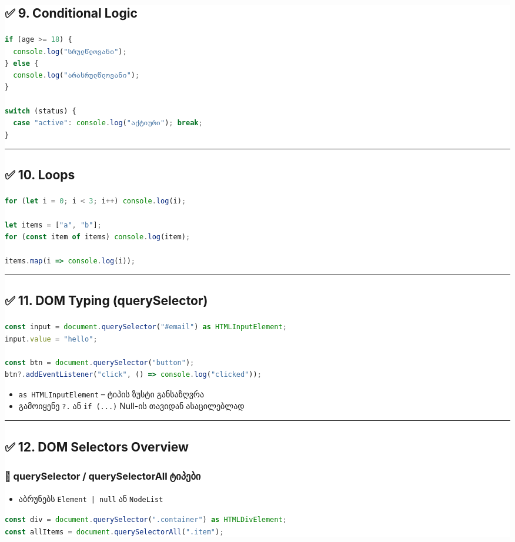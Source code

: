 
## ✅ 9. Conditional Logic
```ts
if (age >= 18) {
  console.log("სრულწლოვანი");
} else {
  console.log("არასრულწლოვანი");
}

switch (status) {
  case "active": console.log("აქტიური"); break;
}
```

---

## ✅ 10. Loops
```ts
for (let i = 0; i < 3; i++) console.log(i);

let items = ["a", "b"];
for (const item of items) console.log(item);

items.map(i => console.log(i));
```

---

## ✅ 11. DOM Typing (querySelector)
```ts
const input = document.querySelector("#email") as HTMLInputElement;
input.value = "hello";

const btn = document.querySelector("button");
btn?.addEventListener("click", () => console.log("clicked"));
```
- `as HTMLInputElement` – ტიპის ზუსტი განსაზღვრა
- გამოიყენე `?.` ან `if (...)` Null-ის თავიდან ასაცილებლად

---

## ✅ 12. DOM Selectors Overview

### 📌 querySelector / querySelectorAll ტიპები
- აბრუნებს `Element | null` ან `NodeList`

```ts
const div = document.querySelector(".container") as HTMLDivElement;
const allItems = document.querySelectorAll(".item");
```
